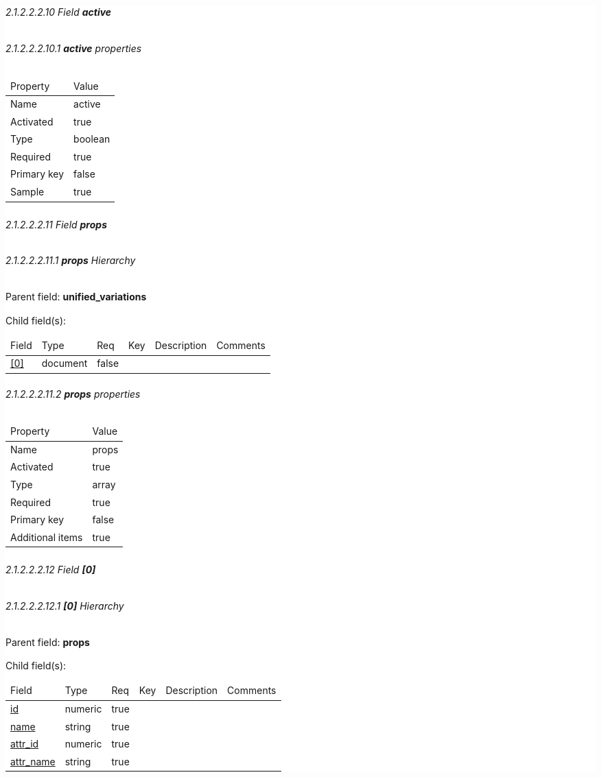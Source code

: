 ### <a id="671f265a-056c-434a-a7b4-403aaf71ba89"></a>

###### 2.1.2.2.2.10 Field **active**

###### 2.1.2.2.2.10.1 **active** properties

<table><thead><tr><td>Property</td><td>Value</td></tr></thead><tbody><tr><td>Name</td><td>active</td></tr><tr><td>Activated</td><td>true</td></tr><tr><td>Type</td><td>boolean</td></tr><tr><td>Required</td><td>true</td></tr><tr><td>Primary key</td><td>false</td></tr><tr><td>Sample</td><td>true</td></tr></tbody></table>

### <a id="38e4b79f-bf78-43bd-929b-e21979355d55"></a>

###### 2.1.2.2.2.11 Field **props**

###### 2.1.2.2.2.11.1 **props** Hierarchy

Parent field: **unified\_variations**

Child field(s):

<table class="field-properties-table"><thead><tr><td>Field</td><td>Type</td><td>Req</td><td>Key</td><td>Description</td><td>Comments</td></tr></thead><tbody><tr><td><a href=#12f619be-3657-4276-b602-534ab172380c class="margin-NaN">[0]</a></td><td class="no-break-word">document</td><td>false</td><td></td><td><div class="docs-markdown"></div></td><td><div class="docs-markdown"></div></td></tr></tbody></table>

###### 2.1.2.2.2.11.2 **props** properties

<table><thead><tr><td>Property</td><td>Value</td></tr></thead><tbody><tr><td>Name</td><td>props</td></tr><tr><td>Activated</td><td>true</td></tr><tr><td>Type</td><td>array</td></tr><tr><td>Required</td><td>true</td></tr><tr><td>Primary key</td><td>false</td></tr><tr><td>Additional items</td><td>true</td></tr></tbody></table>

### <a id="12f619be-3657-4276-b602-534ab172380c"></a>

###### 2.1.2.2.2.12 Field **\[0\]**

###### 2.1.2.2.2.12.1 **\[0\]** Hierarchy

Parent field: **props**

Child field(s):

<table class="field-properties-table"><thead><tr><td>Field</td><td>Type</td><td>Req</td><td>Key</td><td>Description</td><td>Comments</td></tr></thead><tbody><tr><td><a href=#47ed37af-9200-42d0-90d7-79b69919dead class="margin-NaN">id</a></td><td class="no-break-word">numeric</td><td>true</td><td></td><td><div class="docs-markdown"></div></td><td><div class="docs-markdown"></div></td></tr><tr><td><a href=#f8f5f61f-b123-4dfc-840b-f9c467c3ba87 class="margin-NaN">name</a></td><td class="no-break-word">string</td><td>true</td><td></td><td><div class="docs-markdown"></div></td><td><div class="docs-markdown"></div></td></tr><tr><td><a href=#f4219359-7b12-42f4-b40d-e95fb4b65321 class="margin-NaN">attr_id</a></td><td class="no-break-word">numeric</td><td>true</td><td></td><td><div class="docs-markdown"></div></td><td><div class="docs-markdown"></div></td></tr><tr><td><a href=#6ed54544-6fe9-4903-9be9-928564133292 class="margin-NaN">attr_name</a></td><td class="no-break-word">string</td><td>true</td><td></td><td><div class="docs-markdown"></div></td><td><div class="docs-markdown"></div></td></tr></tbody></table>
